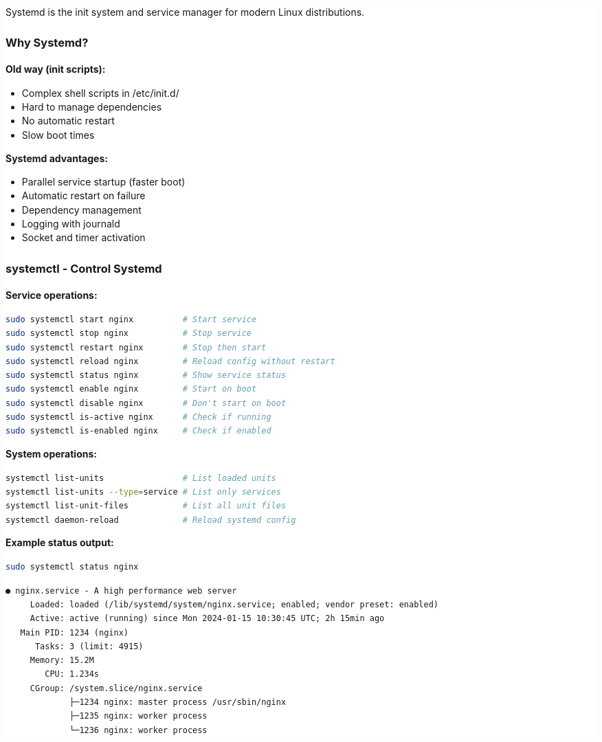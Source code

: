 Systemd is the init system and service manager for modern Linux distributions.

### Why Systemd?

**Old way (init scripts):**
- Complex shell scripts in /etc/init.d/
- Hard to manage dependencies
- No automatic restart
- Slow boot times

**Systemd advantages:**
- Parallel service startup (faster boot)
- Automatic restart on failure
- Dependency management
- Logging with journald
- Socket and timer activation

### systemctl - Control Systemd

**Service operations:**
```bash
sudo systemctl start nginx          # Start service
sudo systemctl stop nginx           # Stop service
sudo systemctl restart nginx        # Stop then start
sudo systemctl reload nginx         # Reload config without restart
sudo systemctl status nginx         # Show service status
sudo systemctl enable nginx         # Start on boot
sudo systemctl disable nginx        # Don't start on boot
sudo systemctl is-active nginx      # Check if running
sudo systemctl is-enabled nginx     # Check if enabled
```

**System operations:**
```bash
systemctl list-units                # List loaded units
systemctl list-units --type=service # List only services
systemctl list-unit-files           # List all unit files
systemctl daemon-reload             # Reload systemd config
```

**Example status output:**
```bash
sudo systemctl status nginx
```

```
● nginx.service - A high performance web server
     Loaded: loaded (/lib/systemd/system/nginx.service; enabled; vendor preset: enabled)
     Active: active (running) since Mon 2024-01-15 10:30:45 UTC; 2h 15min ago
   Main PID: 1234 (nginx)
      Tasks: 3 (limit: 4915)
     Memory: 15.2M
        CPU: 1.234s
     CGroup: /system.slice/nginx.service
             ├─1234 nginx: master process /usr/sbin/nginx
             ├─1235 nginx: worker process
             └─1236 nginx: worker process
```
